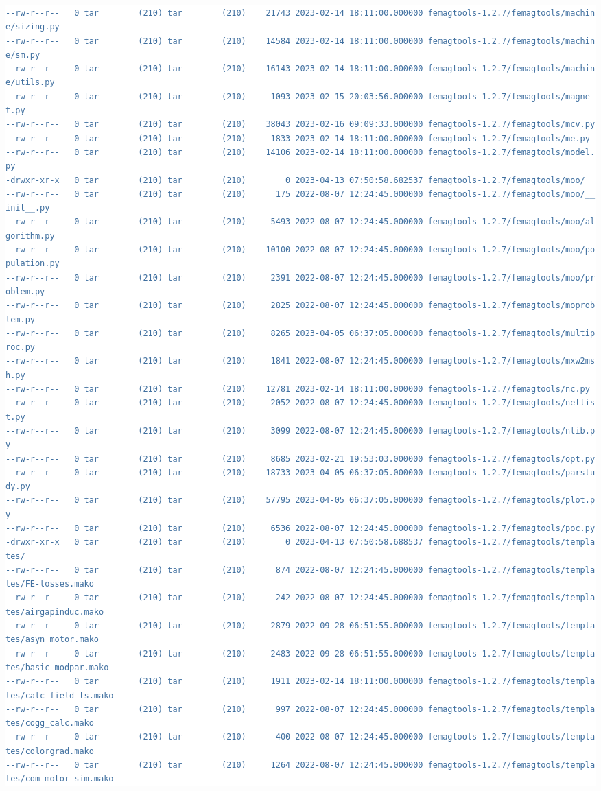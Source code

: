 ```diff
--rw-r--r--   0 tar        (210) tar        (210)    21743 2023-02-14 18:11:00.000000 femagtools-1.2.7/femagtools/machine/sizing.py
--rw-r--r--   0 tar        (210) tar        (210)    14584 2023-02-14 18:11:00.000000 femagtools-1.2.7/femagtools/machine/sm.py
--rw-r--r--   0 tar        (210) tar        (210)    16143 2023-02-14 18:11:00.000000 femagtools-1.2.7/femagtools/machine/utils.py
--rw-r--r--   0 tar        (210) tar        (210)     1093 2023-02-15 20:03:56.000000 femagtools-1.2.7/femagtools/magnet.py
--rw-r--r--   0 tar        (210) tar        (210)    38043 2023-02-16 09:09:33.000000 femagtools-1.2.7/femagtools/mcv.py
--rw-r--r--   0 tar        (210) tar        (210)     1833 2023-02-14 18:11:00.000000 femagtools-1.2.7/femagtools/me.py
--rw-r--r--   0 tar        (210) tar        (210)    14106 2023-02-14 18:11:00.000000 femagtools-1.2.7/femagtools/model.py
-drwxr-xr-x   0 tar        (210) tar        (210)        0 2023-04-13 07:50:58.682537 femagtools-1.2.7/femagtools/moo/
--rw-r--r--   0 tar        (210) tar        (210)      175 2022-08-07 12:24:45.000000 femagtools-1.2.7/femagtools/moo/__init__.py
--rw-r--r--   0 tar        (210) tar        (210)     5493 2022-08-07 12:24:45.000000 femagtools-1.2.7/femagtools/moo/algorithm.py
--rw-r--r--   0 tar        (210) tar        (210)    10100 2022-08-07 12:24:45.000000 femagtools-1.2.7/femagtools/moo/population.py
--rw-r--r--   0 tar        (210) tar        (210)     2391 2022-08-07 12:24:45.000000 femagtools-1.2.7/femagtools/moo/problem.py
--rw-r--r--   0 tar        (210) tar        (210)     2825 2022-08-07 12:24:45.000000 femagtools-1.2.7/femagtools/moproblem.py
--rw-r--r--   0 tar        (210) tar        (210)     8265 2023-04-05 06:37:05.000000 femagtools-1.2.7/femagtools/multiproc.py
--rw-r--r--   0 tar        (210) tar        (210)     1841 2022-08-07 12:24:45.000000 femagtools-1.2.7/femagtools/mxw2msh.py
--rw-r--r--   0 tar        (210) tar        (210)    12781 2023-02-14 18:11:00.000000 femagtools-1.2.7/femagtools/nc.py
--rw-r--r--   0 tar        (210) tar        (210)     2052 2022-08-07 12:24:45.000000 femagtools-1.2.7/femagtools/netlist.py
--rw-r--r--   0 tar        (210) tar        (210)     3099 2022-08-07 12:24:45.000000 femagtools-1.2.7/femagtools/ntib.py
--rw-r--r--   0 tar        (210) tar        (210)     8685 2023-02-21 19:53:03.000000 femagtools-1.2.7/femagtools/opt.py
--rw-r--r--   0 tar        (210) tar        (210)    18733 2023-04-05 06:37:05.000000 femagtools-1.2.7/femagtools/parstudy.py
--rw-r--r--   0 tar        (210) tar        (210)    57795 2023-04-05 06:37:05.000000 femagtools-1.2.7/femagtools/plot.py
--rw-r--r--   0 tar        (210) tar        (210)     6536 2022-08-07 12:24:45.000000 femagtools-1.2.7/femagtools/poc.py
-drwxr-xr-x   0 tar        (210) tar        (210)        0 2023-04-13 07:50:58.688537 femagtools-1.2.7/femagtools/templates/
--rw-r--r--   0 tar        (210) tar        (210)      874 2022-08-07 12:24:45.000000 femagtools-1.2.7/femagtools/templates/FE-losses.mako
--rw-r--r--   0 tar        (210) tar        (210)      242 2022-08-07 12:24:45.000000 femagtools-1.2.7/femagtools/templates/airgapinduc.mako
--rw-r--r--   0 tar        (210) tar        (210)     2879 2022-09-28 06:51:55.000000 femagtools-1.2.7/femagtools/templates/asyn_motor.mako
--rw-r--r--   0 tar        (210) tar        (210)     2483 2022-09-28 06:51:55.000000 femagtools-1.2.7/femagtools/templates/basic_modpar.mako
--rw-r--r--   0 tar        (210) tar        (210)     1911 2023-02-14 18:11:00.000000 femagtools-1.2.7/femagtools/templates/calc_field_ts.mako
--rw-r--r--   0 tar        (210) tar        (210)      997 2022-08-07 12:24:45.000000 femagtools-1.2.7/femagtools/templates/cogg_calc.mako
--rw-r--r--   0 tar        (210) tar        (210)      400 2022-08-07 12:24:45.000000 femagtools-1.2.7/femagtools/templates/colorgrad.mako
--rw-r--r--   0 tar        (210) tar        (210)     1264 2022-08-07 12:24:45.000000 femagtools-1.2.7/femagtools/templates/com_motor_sim.mako
```